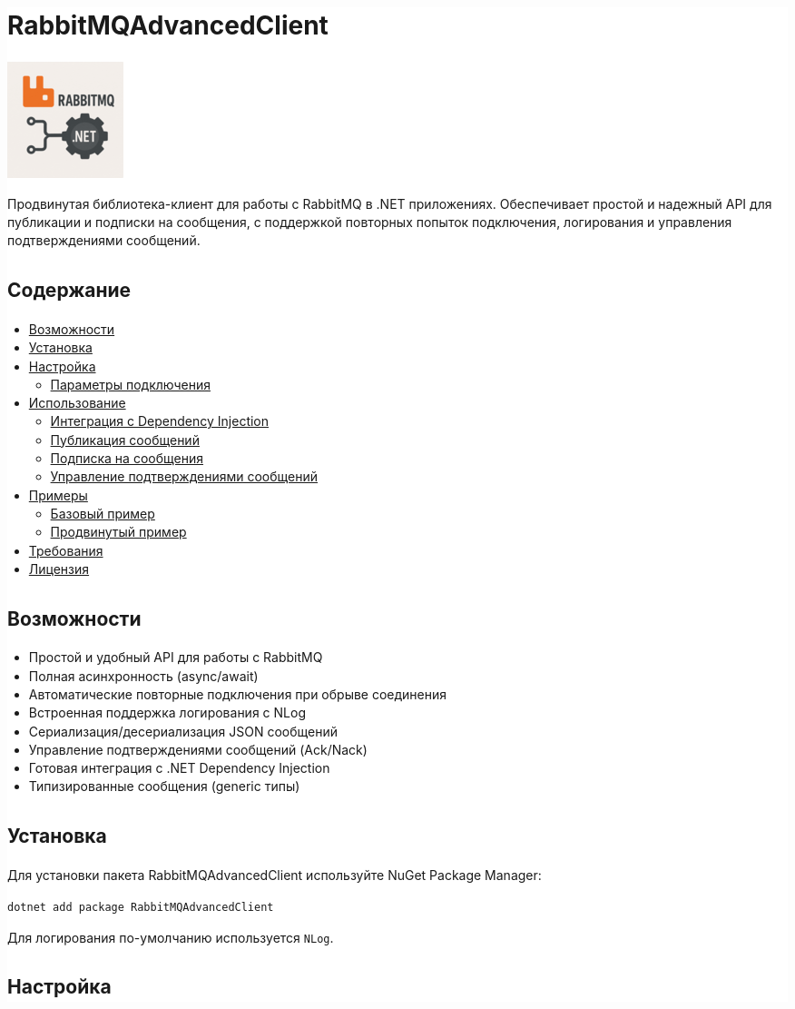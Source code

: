 ﻿# RabbitMQAdvancedClient

![Icon](RabbitMQAdvancedClient/Resources/icon.png)

Продвинутая библиотека-клиент для работы с RabbitMQ в .NET приложениях. Обеспечивает простой и надежный API для публикации и подписки на сообщения, с поддержкой повторных попыток подключения, логирования и управления подтверждениями сообщений.

## Содержание

- [Возможности](#возможности)
- [Установка](#установка)
- [Настройка](#настройка)
  - [Параметры подключения](#параметры-подключения)
- [Использование](#использование)
  - [Интеграция с Dependency Injection](#интеграция-с-dependency-injection)
  - [Публикация сообщений](#публикация-сообщений)
  - [Подписка на сообщения](#подписка-на-сообщения)
  - [Управление подтверждениями сообщений](#управление-подтверждениями-сообщений)
- [Примеры](#примеры)
  - [Базовый пример](#базовый-пример)
  - [Продвинутый пример](#продвинутый-пример)
- [Требования](#требования)
- [Лицензия](#лицензия)

## Возможности

- Простой и удобный API для работы с RabbitMQ
- Полная асинхронность (async/await)
- Автоматические повторные подключения при обрыве соединения
- Встроенная поддержка логирования с NLog
- Сериализация/десериализация JSON сообщений
- Управление подтверждениями сообщений (Ack/Nack)
- Готовая интеграция с .NET Dependency Injection
- Типизированные сообщения (generic типы)

## Установка

Для установки пакета RabbitMQAdvancedClient используйте NuGet Package Manager:
```bash
dotnet add package RabbitMQAdvancedClient
```
Для логирования по-умолчанию используется `NLog`.

## Настройка
